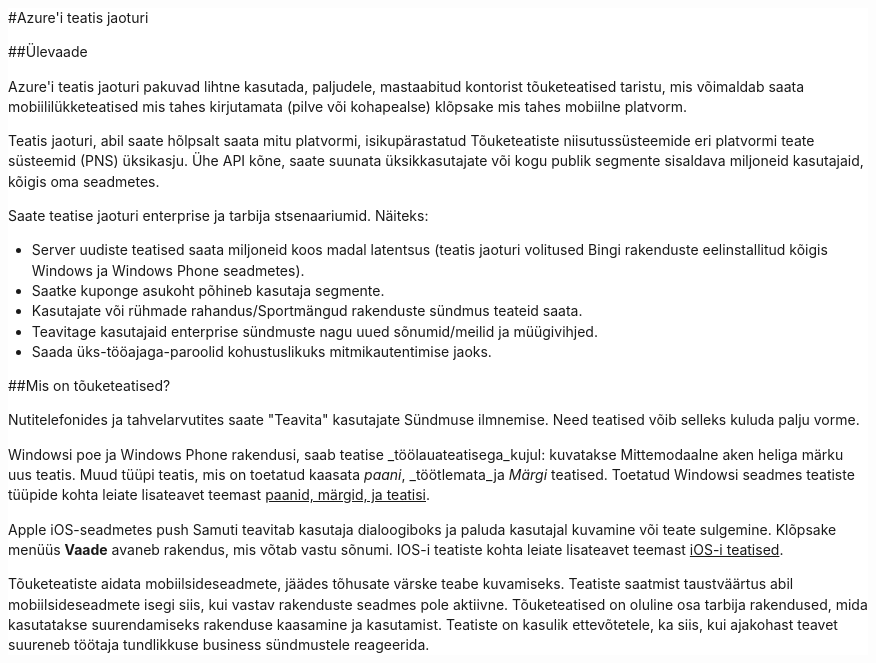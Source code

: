 <properties
    pageTitle="Azure'i teatis jaoturi"
    description="Saate teada, kuidas kasutada Azure. Koodinäiteid kirjutatud C# .net-i API abil."
    authors="ysxu"
    manager="erikre"
    editor=""
    services="notification-hubs"
    documentationCenter=""/>

<tags
    ms.service="notification-hubs"
    ms.workload="mobile"
    ms.tgt_pltfrm="multiple"
    ms.devlang="multiple"
    ms.topic="hero-article"
    ms.date="08/25/2016"
    ms.author="yuaxu"/>


#<a name="azure-notification-hubs"></a>Azure'i teatis jaoturi

##<a name="overview"></a>Ülevaade

Azure'i teatis jaoturi pakuvad lihtne kasutada, paljudele, mastaabitud kontorist tõuketeatised taristu, mis võimaldab saata mobiililükketeatised mis tahes kirjutamata (pilve või kohapealse) klõpsake mis tahes mobiilne platvorm.

Teatis jaoturi, abil saate hõlpsalt saata mitu platvormi, isikupärastatud Tõuketeatiste niisutussüsteemide eri platvormi teate süsteemid (PNS) üksikasju. Ühe API kõne, saate suunata üksikkasutajate või kogu publik segmente sisaldava miljoneid kasutajaid, kõigis oma seadmetes.

Saate teatise jaoturi enterprise ja tarbija stsenaariumid. Näiteks:

- Server uudiste teatised saata miljoneid koos madal latentsus (teatis jaoturi volitused Bingi rakenduste eelinstallitud kõigis Windows ja Windows Phone seadmetes).
- Saatke kuponge asukoht põhineb kasutaja segmente.
- Kasutajate või rühmade rahandus/Sportmängud rakenduste sündmus teateid saata.
- Teavitage kasutajaid enterprise sündmuste nagu uued sõnumid/meilid ja müügivihjed.
- Saada üks-tööajaga-paroolid kohustuslikuks mitmikautentimise jaoks.



##<a name="what-are-push-notifications"></a>Mis on tõuketeatised?

Nutitelefonides ja tahvelarvutites saate "Teavita" kasutajate Sündmuse ilmnemise. Need teatised võib selleks kuluda palju vorme.

Windowsi poe ja Windows Phone rakendusi, saab teatise _töölauateatisega_kujul: kuvatakse Mittemodaalne aken heliga märku uus teatis. Muud tüüpi teatis, mis on toetatud kaasata _paani_, _töötlemata_ja _Märgi_ teatised. Toetatud Windowsi seadmes teatiste tüüpide kohta leiate lisateavet teemast [paanid, märgid, ja teatisi](http://msdn.microsoft.com/library/windows/apps/hh779725.aspx).

Apple iOS-seadmetes push Samuti teavitab kasutaja dialoogiboks ja paluda kasutajal kuvamine või teate sulgemine. Klõpsake menüüs **Vaade** avaneb rakendus, mis võtab vastu sõnumi. IOS-i teatiste kohta leiate lisateavet teemast [iOS-i teatised](http://go.microsoft.com/fwlink/?LinkId=615245).

Tõuketeatiste aidata mobiilsideseadmete, jäädes tõhusate värske teabe kuvamiseks. Teatiste saatmist taustväärtus abil mobiilsideseadmete isegi siis, kui vastav rakenduste seadmes pole aktiivne. Tõuketeatised on oluline osa tarbija rakendused, mida kasutatakse suurendamiseks rakenduse kaasamine ja kasutamist. Teatiste on kasulik ettevõtetele, ka siis, kui ajakohast teavet suureneb töötaja tundlikkuse business sündmustele reageerida.
